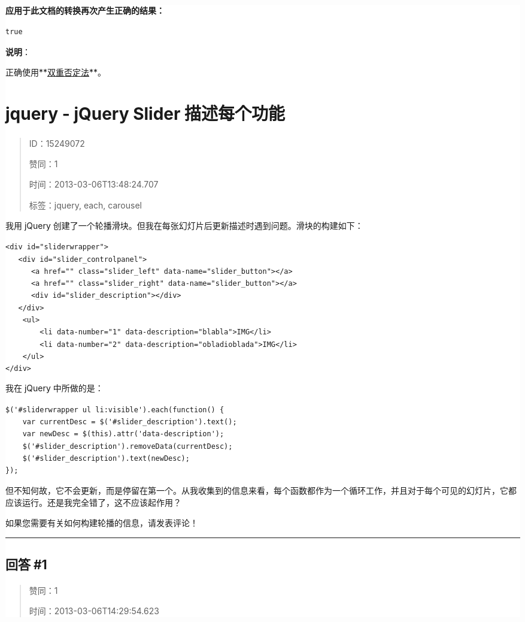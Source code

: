 **应用于此文档的转换再次产生正确的结果：**

```
true 
```

**说明**：

正确使用**[双重否定法](http://en.wikipedia.org/wiki/Double_negation)**。

# jquery - jQuery Slider 描述每个功能

> ID：15249072
> 
> 赞同：1
> 
> 时间：2013-03-06T13:48:24.707
> 
> 标签：jquery, each, carousel

我用 jQuery 创建了一个轮播滑块。但我在每张幻灯片后更新描述时遇到问题。滑块的构建如下：

```
<div id="sliderwrapper">
   <div id="slider_controlpanel">
      <a href="" class="slider_left" data-name="slider_button"></a>
      <a href="" class="slider_right" data-name="slider_button"></a>
      <div id="slider_description"></div>
   </div>  
    <ul>
        <li data-number="1" data-description="blabla">IMG</li>
        <li data-number="2" data-description="obladioblada">IMG</li>
    </ul>
</div> 
```

我在 jQuery 中所做的是：

```
$('#sliderwrapper ul li:visible').each(function() {
    var currentDesc = $('#slider_description').text();
    var newDesc = $(this).attr('data-description');
    $('#slider_description').removeData(currentDesc);
    $('#slider_description').text(newDesc);
}); 
```

但不知何故，它不会更新，而是停留在第一个。从我收集到的信息来看，每个函数都作为一个循环工作，并且对于每个可见的幻灯片，它都应该运行。还是我完全错了，这不应该起作用？

如果您需要有关如何构建轮播的信息，请发表评论！

* * *

## 回答 #1

> 赞同：1
> 
> 时间：2013-03-06T14:29:54.623
